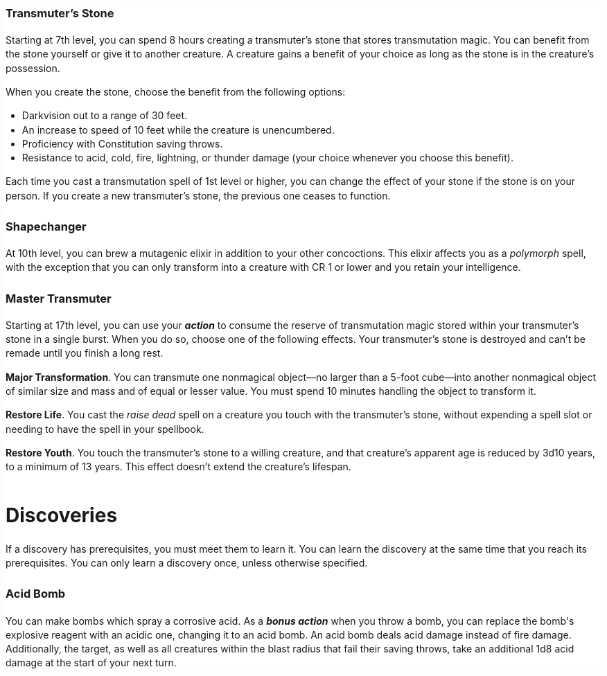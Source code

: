 




### Transmuter’s Stone
Starting at 7th level, you can spend 8 hours creating a transmuter’s stone that stores transmutation magic. You can benefit from the stone yourself or give it to another creature. A creature gains a benefit of your choice as long as the stone is in the creature’s possession.

When you create the stone, choose the benefit from the following options:

- Darkvision out to a range of 30 feet.
- An increase to speed of 10 feet while the creature is unencumbered.
- Proficiency with Constitution saving throws.
- Resistance to acid, cold, fire, lightning, or thunder damage (your choice whenever you choose this benefit).

Each time you cast a transmutation spell of 1st level or higher, you can change the effect of your stone if the stone is on your person. If you create a new transmuter’s stone, the previous one ceases to function.

### Shapechanger
At 10th level, you can brew a mutagenic elixir in addition to your other concoctions. This elixir affects you as a *polymorph* spell, with the exception that you can only transform into a creature with CR 1 or lower and you retain your intelligence.


### Master Transmuter
Starting at 17th level, you can use your ***action*** to consume the reserve of transmutation magic stored within your transmuter’s stone in a single burst. When you do so, choose one of the following effects. Your transmuter’s stone is destroyed and can’t be remade until you finish a long rest.

**Major Transformation**. You can transmute one nonmagical object—no larger than a 5-foot cube—into another nonmagical object of similar size and mass and of equal or lesser value. You must spend 10 minutes handling the object to transform it.

**Restore Life**. You cast the *raise dead* spell on a creature you touch with the transmuter’s stone, without expending a spell slot or needing to have the spell in your spellbook.

**Restore Youth**. You touch the transmuter’s stone to a willing creature, and that creature’s apparent age is reduced by 3d10 years, to a minimum of 13 years. This effect doesn’t extend the creature’s lifespan.

<div class='pageNumber auto'></div>






# <a name="discovery">Discoveries</a>
If a discovery has prerequisites, you must meet them to learn it. You can learn the discovery at the same time that you reach its prerequisites. You can only learn a discovery once, unless otherwise specified.

### Acid Bomb
You can make bombs which spray a corrosive acid. As a ***bonus action*** when you throw a bomb, you can replace the bomb's explosive reagent with an acidic one, changing it to an acid bomb. An acid bomb deals acid damage instead of fire damage. Additionally, the target, as well as all creatures within the blast radius that fail their saving throws, take an additional 1d8 acid damage at the start of your next turn.
